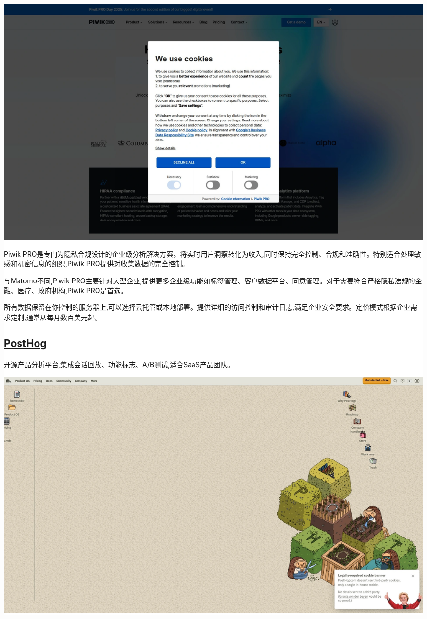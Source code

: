 ![Piwik PRO Screenshot](image/piwik.webp)


Piwik PRO是专门为隐私合规设计的企业级分析解决方案。将实时用户洞察转化为收入,同时保持完全控制、合规和准确性。特别适合处理敏感和机密信息的组织,Piwik PRO提供对收集数据的完全控制。

与Matomo不同,Piwik PRO主要针对大型企业,提供更多企业级功能如标签管理、客户数据平台、同意管理。对于需要符合严格隐私法规的金融、医疗、政府机构,Piwik PRO是首选。

所有数据保留在你控制的服务器上,可以选择云托管或本地部署。提供详细的访问控制和审计日志,满足企业安全要求。定价模式根据企业需求定制,通常从每月数百美元起。

## **[PostHog](https://posthog.com)**

开源产品分析平台,集成会话回放、功能标志、A/B测试,适合SaaS产品团队。

![PostHog Screenshot](image/posthog.webp)
